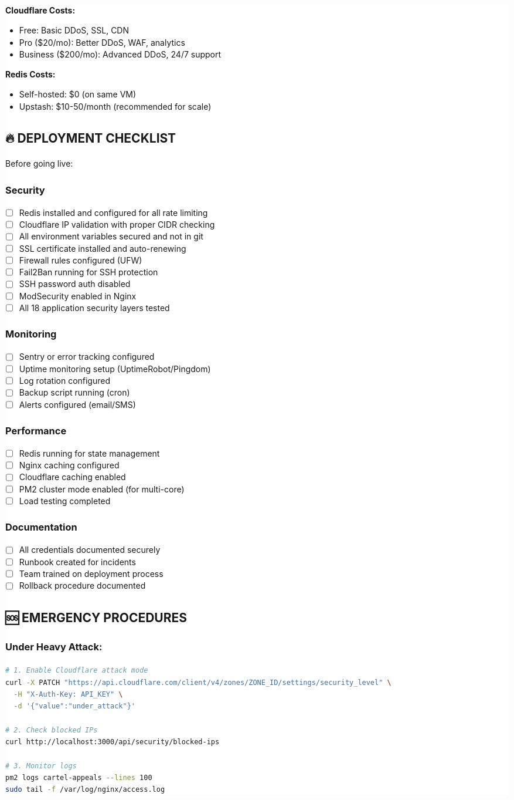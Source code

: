 **Cloudflare Costs:**
- Free: Basic DDoS, SSL, CDN
- Pro ($20/mo): Better DDoS, WAF, analytics
- Business ($200/mo): Advanced DDoS, 24/7 support

**Redis Costs:**
- Self-hosted: $0 (on same VM)
- Upstash: $10-50/month (recommended for scale)

## 🔥 DEPLOYMENT CHECKLIST

Before going live:

### Security
- [ ] Redis installed and configured for all rate limiting
- [ ] Cloudflare IP validation with proper CIDR checking
- [ ] All environment variables secured and not in git
- [ ] SSL certificate installed and auto-renewing
- [ ] Firewall rules configured (UFW)
- [ ] Fail2Ban running for SSH protection
- [ ] SSH password auth disabled
- [ ] ModSecurity enabled in Nginx
- [ ] All 18 application security layers tested

### Monitoring
- [ ] Sentry or error tracking configured
- [ ] Uptime monitoring setup (UptimeRobot/Pingdom)
- [ ] Log rotation configured
- [ ] Backup script running (cron)
- [ ] Alerts configured (email/SMS)

### Performance
- [ ] Redis running for state management
- [ ] Nginx caching configured
- [ ] Cloudflare caching enabled
- [ ] PM2 cluster mode enabled (for multi-core)
- [ ] Load testing completed

### Documentation
- [ ] All credentials documented securely
- [ ] Runbook created for incidents
- [ ] Team trained on deployment process
- [ ] Rollback procedure documented

## 🆘 EMERGENCY PROCEDURES

### Under Heavy Attack:
```bash
# 1. Enable Cloudflare attack mode
curl -X PATCH "https://api.cloudflare.com/client/v4/zones/ZONE_ID/settings/security_level" \
  -H "X-Auth-Key: API_KEY" \
  -d '{"value":"under_attack"}'

# 2. Check blocked IPs
curl http://localhost:3000/api/security/blocked-ips

# 3. Monitor logs
pm2 logs cartel-appeals --lines 100
sudo tail -f /var/log/nginx/access.log
```
